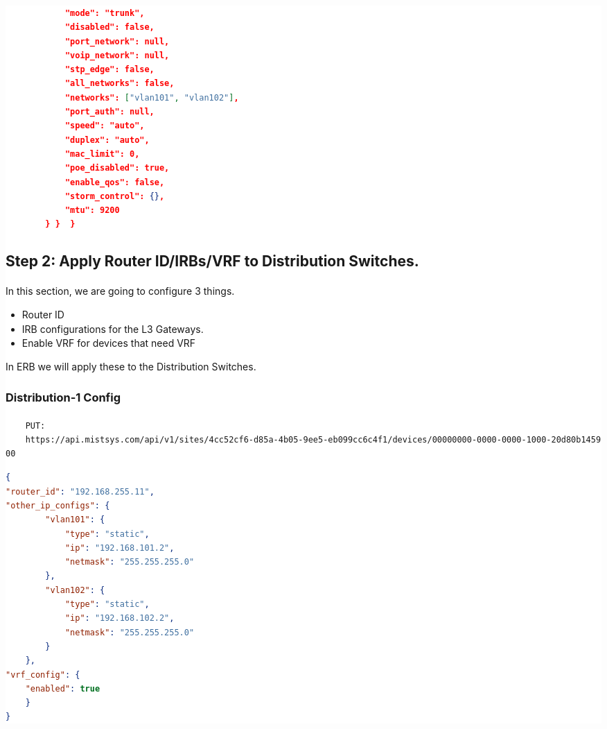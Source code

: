 ``` json
            "mode": "trunk",
            "disabled": false,
            "port_network": null,
            "voip_network": null,
            "stp_edge": false,
            "all_networks": false,
            "networks": ["vlan101", "vlan102"],
            "port_auth": null,
            "speed": "auto",
            "duplex": "auto",
            "mac_limit": 0,
            "poe_disabled": true,
            "enable_qos": false,
            "storm_control": {},
            "mtu": 9200
        } }  }
```

<div style="page-break-after: always">

## Step 2: Apply Router ID/IRBs/VRF to Distribution Switches.

In this section, we are going to configure 3 things.</br>
* Router ID
* IRB configurations for the L3 Gateways.
* Enable VRF for devices that need VRF

In ERB we will apply these to the Distribution Switches.

<div style="page-break-after: always">

### Distribution-1 Config

        PUT:
        https://api.mistsys.com/api/v1/sites/4cc52cf6-d85a-4b05-9ee5-eb099cc6c4f1/devices/00000000-0000-0000-1000-20d80b145900

``` json
{
"router_id": "192.168.255.11",
"other_ip_configs": {
        "vlan101": {
            "type": "static",
            "ip": "192.168.101.2",
            "netmask": "255.255.255.0"
        },
        "vlan102": {
            "type": "static",
            "ip": "192.168.102.2",
            "netmask": "255.255.255.0"
        }
    },
"vrf_config": {
    "enabled": true
    }
}
```
